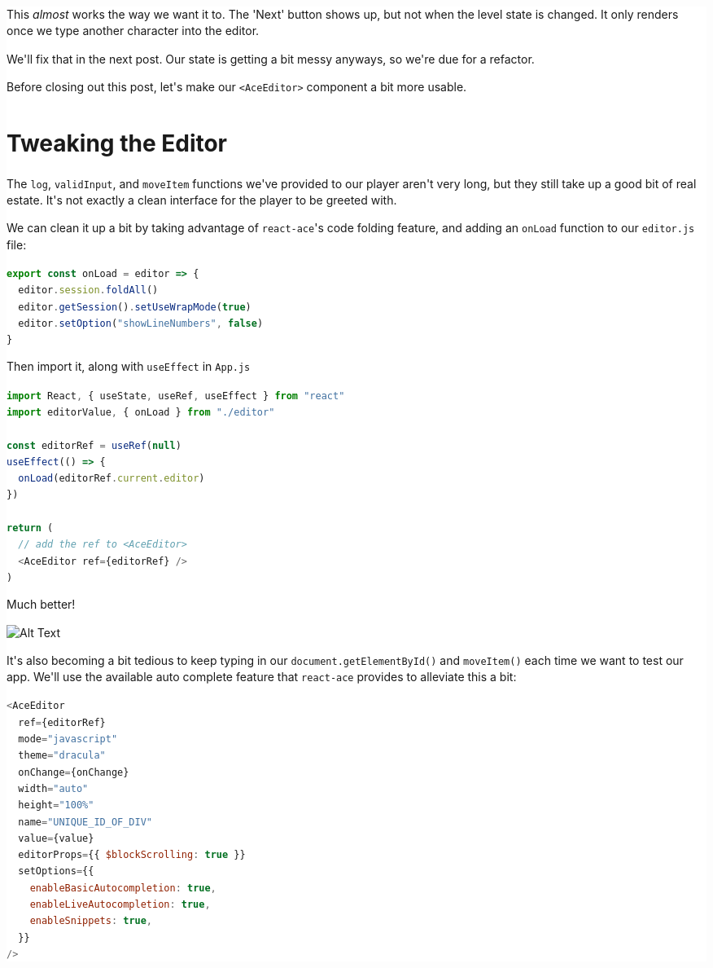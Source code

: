 This _almost_ works the way we want it to. The 'Next' button shows up, but not when the level state is changed. It only renders once we type another character into the editor.

We'll fix that in the next post. Our state is getting a bit messy anyways, so we're due for a refactor.

Before closing out this post, let's make our `<AceEditor>` component a bit more usable.

# Tweaking the Editor

The `log`, `validInput`, and `moveItem` functions we've provided to our player aren't very long, but they still take up a good bit of real estate. It's not exactly a clean interface for the player to be greeted with.

We can clean it up a bit by taking advantage of `react-ace`'s code folding feature, and adding an `onLoad` function to our `editor.js` file:

```js
export const onLoad = editor => {
  editor.session.foldAll()
  editor.getSession().setUseWrapMode(true)
  editor.setOption("showLineNumbers", false)
}
```

Then import it, along with `useEffect` in `App.js`

```js
import React, { useState, useRef, useEffect } from "react"
import editorValue, { onLoad } from "./editor"

const editorRef = useRef(null)
useEffect(() => {
  onLoad(editorRef.current.editor)
})

return (
  // add the ref to <AceEditor>
  <AceEditor ref={editorRef} />
)
```

Much better!

![Alt Text](https://dev-to-uploads.s3.amazonaws.com/i/8la9yqirqyqthh1c5u27.PNG)

It's also becoming a bit tedious to keep typing in our `document.getElementById()` and `moveItem()` each time we want to test our app. We'll use the available auto complete feature that `react-ace` provides to alleviate this a bit:

```js
<AceEditor
  ref={editorRef}
  mode="javascript"
  theme="dracula"
  onChange={onChange}
  width="auto"
  height="100%"
  name="UNIQUE_ID_OF_DIV"
  value={value}
  editorProps={{ $blockScrolling: true }}
  setOptions={{
    enableBasicAutocompletion: true,
    enableLiveAutocompletion: true,
    enableSnippets: true,
  }}
/>
```
